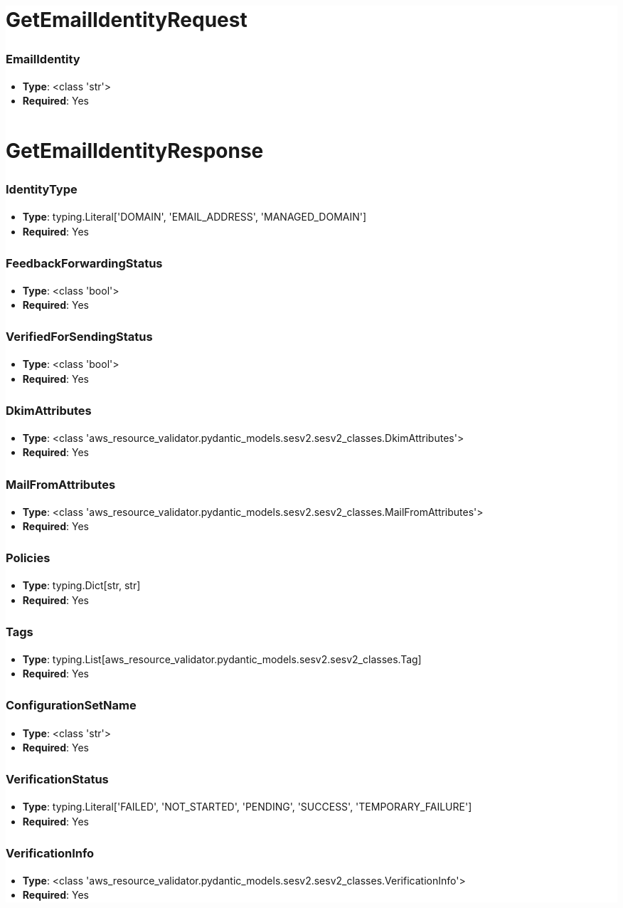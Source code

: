 
# GetEmailIdentityRequest

### EmailIdentity
- **Type**: <class 'str'>
- **Required**: Yes


# GetEmailIdentityResponse

### IdentityType
- **Type**: typing.Literal['DOMAIN', 'EMAIL_ADDRESS', 'MANAGED_DOMAIN']
- **Required**: Yes

### FeedbackForwardingStatus
- **Type**: <class 'bool'>
- **Required**: Yes

### VerifiedForSendingStatus
- **Type**: <class 'bool'>
- **Required**: Yes

### DkimAttributes
- **Type**: <class 'aws_resource_validator.pydantic_models.sesv2.sesv2_classes.DkimAttributes'>
- **Required**: Yes

### MailFromAttributes
- **Type**: <class 'aws_resource_validator.pydantic_models.sesv2.sesv2_classes.MailFromAttributes'>
- **Required**: Yes

### Policies
- **Type**: typing.Dict[str, str]
- **Required**: Yes

### Tags
- **Type**: typing.List[aws_resource_validator.pydantic_models.sesv2.sesv2_classes.Tag]
- **Required**: Yes

### ConfigurationSetName
- **Type**: <class 'str'>
- **Required**: Yes

### VerificationStatus
- **Type**: typing.Literal['FAILED', 'NOT_STARTED', 'PENDING', 'SUCCESS', 'TEMPORARY_FAILURE']
- **Required**: Yes

### VerificationInfo
- **Type**: <class 'aws_resource_validator.pydantic_models.sesv2.sesv2_classes.VerificationInfo'>
- **Required**: Yes
